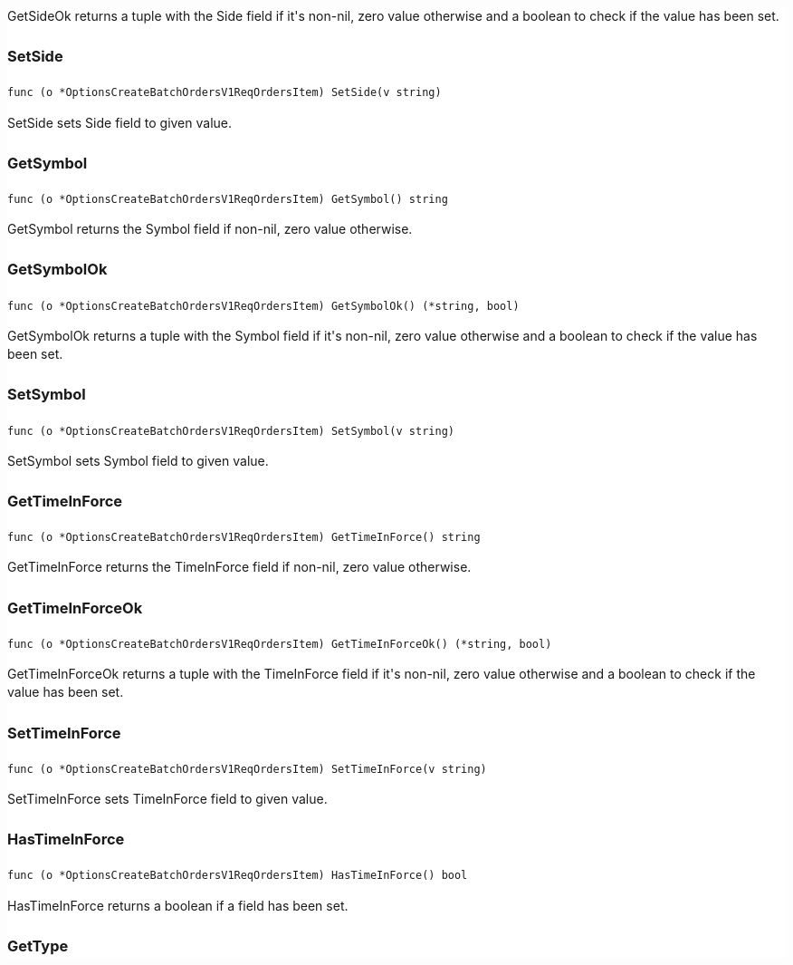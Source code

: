 GetSideOk returns a tuple with the Side field if it's non-nil, zero value otherwise
and a boolean to check if the value has been set.

### SetSide

`func (o *OptionsCreateBatchOrdersV1ReqOrdersItem) SetSide(v string)`

SetSide sets Side field to given value.


### GetSymbol

`func (o *OptionsCreateBatchOrdersV1ReqOrdersItem) GetSymbol() string`

GetSymbol returns the Symbol field if non-nil, zero value otherwise.

### GetSymbolOk

`func (o *OptionsCreateBatchOrdersV1ReqOrdersItem) GetSymbolOk() (*string, bool)`

GetSymbolOk returns a tuple with the Symbol field if it's non-nil, zero value otherwise
and a boolean to check if the value has been set.

### SetSymbol

`func (o *OptionsCreateBatchOrdersV1ReqOrdersItem) SetSymbol(v string)`

SetSymbol sets Symbol field to given value.


### GetTimeInForce

`func (o *OptionsCreateBatchOrdersV1ReqOrdersItem) GetTimeInForce() string`

GetTimeInForce returns the TimeInForce field if non-nil, zero value otherwise.

### GetTimeInForceOk

`func (o *OptionsCreateBatchOrdersV1ReqOrdersItem) GetTimeInForceOk() (*string, bool)`

GetTimeInForceOk returns a tuple with the TimeInForce field if it's non-nil, zero value otherwise
and a boolean to check if the value has been set.

### SetTimeInForce

`func (o *OptionsCreateBatchOrdersV1ReqOrdersItem) SetTimeInForce(v string)`

SetTimeInForce sets TimeInForce field to given value.

### HasTimeInForce

`func (o *OptionsCreateBatchOrdersV1ReqOrdersItem) HasTimeInForce() bool`

HasTimeInForce returns a boolean if a field has been set.

### GetType
